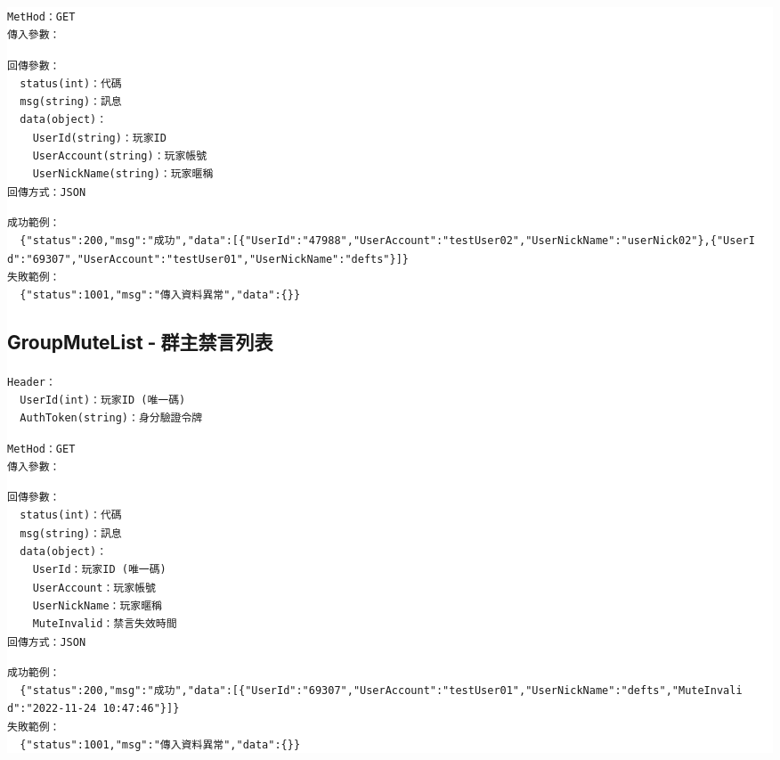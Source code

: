 ```
MetHod：GET
傳入參數：
```

```
回傳參數：
  status(int)：代碼
  msg(string)：訊息
  data(object)：
    UserId(string)：玩家ID
    UserAccount(string)：玩家帳號
    UserNickName(string)：玩家暱稱
回傳方式：JSON
```

```
成功範例：
  {"status":200,"msg":"成功","data":[{"UserId":"47988","UserAccount":"testUser02","UserNickName":"userNick02"},{"UserId":"69307","UserAccount":"testUser01","UserNickName":"defts"}]}
失敗範例：
  {"status":1001,"msg":"傳入資料異常","data":{}}
```

## GroupMuteList - 群主禁言列表
```
Header：
  UserId(int)：玩家ID (唯一碼)
  AuthToken(string)：身分驗證令牌
```

```
MetHod：GET
傳入參數：
```

```
回傳參數：
  status(int)：代碼
  msg(string)：訊息
  data(object)：
    UserId：玩家ID (唯一碼)
    UserAccount：玩家帳號
    UserNickName：玩家暱稱
    MuteInvalid：禁言失效時間
回傳方式：JSON
```

```
成功範例：
  {"status":200,"msg":"成功","data":[{"UserId":"69307","UserAccount":"testUser01","UserNickName":"defts","MuteInvalid":"2022-11-24 10:47:46"}]}
失敗範例：
  {"status":1001,"msg":"傳入資料異常","data":{}}
```
